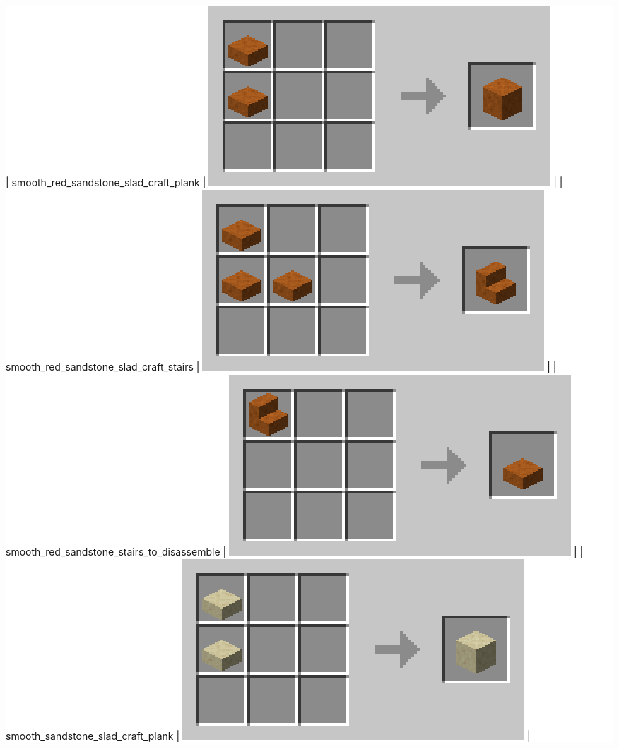 | smooth_red_sandstone_slad_craft_plank | ![smooth_red_sandstone_slad_craft_plank.json](../preview/public/images/recipe/smooth_red_sandstone_slad_craft_plank.png) |
| smooth_red_sandstone_slad_craft_stairs | ![smooth_red_sandstone_slad_craft_stairs.json](../preview/public/images/recipe/smooth_red_sandstone_slad_craft_stairs.png) |
| smooth_red_sandstone_stairs_to_disassemble | ![smooth_red_sandstone_stairs_to_disassemble.json](../preview/public/images/recipe/smooth_red_sandstone_stairs_to_disassemble.png) |
| smooth_sandstone_slad_craft_plank | ![smooth_sandstone_slad_craft_plank.json](../preview/public/images/recipe/smooth_sandstone_slad_craft_plank.png) |
